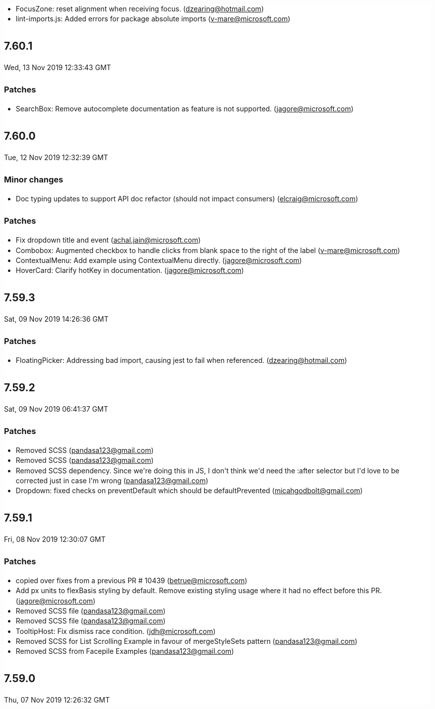 - FocusZone: reset alignment when receiving focus. (dzearing@hotmail.com)
- lint-imports.js: Added errors for package absolute imports (v-mare@microsoft.com)
## 7.60.1
Wed, 13 Nov 2019 12:33:43 GMT

### Patches

- SearchBox: Remove autocomplete documentation as feature is not supported. (jagore@microsoft.com)
## 7.60.0
Tue, 12 Nov 2019 12:32:39 GMT

### Minor changes

- Doc typing updates to support API doc refactor (should not impact consumers) (elcraig@microsoft.com)
### Patches

- Fix dropdown title and event (achal.jain@microsoft.com)
- Combobox: Augmented checkbox to handle clicks from blank space to the right of the label  (v-mare@microsoft.com)
- ContextualMenu: Add example using ContextualMenu directly. (jagore@microsoft.com)
- HoverCard: Clarify hotKey in documentation. (jagore@microsoft.com)
## 7.59.3
Sat, 09 Nov 2019 14:26:36 GMT

### Patches

- FloatingPicker: Addressing bad import, causing jest to fail when referenced. (dzearing@hotmail.com)
## 7.59.2
Sat, 09 Nov 2019 06:41:37 GMT

### Patches

- Removed SCSS (pandasa123@gmail.com)
- Removed SCSS (pandasa123@gmail.com)
- Removed SCSS dependency. Since we're doing this in JS, I don't think we'd need the :after selector but I'd love to be corrected just in case I'm wrong (pandasa123@gmail.com)
- Dropdown: fixed checks on preventDefault which should be defaultPrevented (micahgodbolt@gmail.com)
## 7.59.1
Fri, 08 Nov 2019 12:30:07 GMT

### Patches

- copied over fixes from a previous PR # 10439 (betrue@microsoft.com)
- Add px units to flexBasis styling by default. Remove existing styling usage where it had no effect before this PR. (jagore@microsoft.com)
- Removed SCSS file (pandasa123@gmail.com)
- Removed SCSS file (pandasa123@gmail.com)
- TooltipHost: Fix dismiss race condition. (jdh@microsoft.com)
- Removed SCSS for List Scrolling Example in favour of mergeStyleSets pattern (pandasa123@gmail.com)
- Removed SCSS from Facepile Examples (pandasa123@gmail.com)
## 7.59.0
Thu, 07 Nov 2019 12:26:32 GMT
